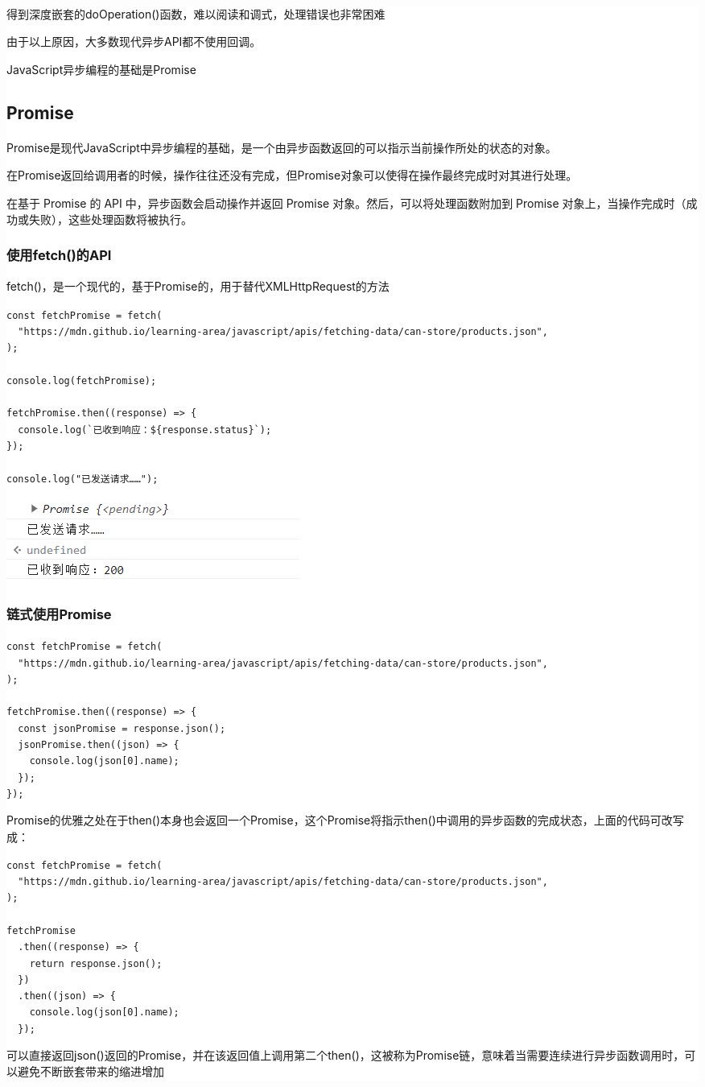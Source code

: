 ```
```
得到深度嵌套的doOperation()函数，难以阅读和调式，处理错误也非常困难

由于以上原因，大多数现代异步API都不使用回调。

JavaScript异步编程的基础是Promise

## Promise
Promise是现代JavaScript中异步编程的基础，是一个由异步函数返回的可以指示当前操作所处的状态的对象。

在Promise返回给调用者的时候，操作往往还没有完成，但Promise对象可以使得在操作最终完成时对其进行处理。

在基于 Promise 的 API 中，异步函数会启动操作并返回 Promise 对象。然后，可以将处理函数附加到 Promise 对象上，当操作完成时（成功或失败），这些处理函数将被执行。
### 使用fetch()的API
fetch()，是一个现代的，基于Promise的，用于替代XMLHttpRequest的方法
```
const fetchPromise = fetch(
  "https://mdn.github.io/learning-area/javascript/apis/fetching-data/can-store/products.json",
);

console.log(fetchPromise);

fetchPromise.then((response) => {
  console.log(`已收到响应：${response.status}`);
});

console.log("已发送请求……");
```
![Alt text](./images/image6.png)

### 链式使用Promise
```
const fetchPromise = fetch(
  "https://mdn.github.io/learning-area/javascript/apis/fetching-data/can-store/products.json",
);

fetchPromise.then((response) => {
  const jsonPromise = response.json();
  jsonPromise.then((json) => {
    console.log(json[0].name);
  });
});
```
Promise的优雅之处在于then()本身也会返回一个Promise，这个Promise将指示then()中调用的异步函数的完成状态，上面的代码可改写成：
```
const fetchPromise = fetch(
  "https://mdn.github.io/learning-area/javascript/apis/fetching-data/can-store/products.json",
);

fetchPromise
  .then((response) => {
    return response.json();
  })
  .then((json) => {
    console.log(json[0].name);
  });
```
可以直接返回json()返回的Promise，并在该返回值上调用第二个then()，这被称为Promise链，意味着当需要连续进行异步函数调用时，可以避免不断嵌套带来的缩进增加
